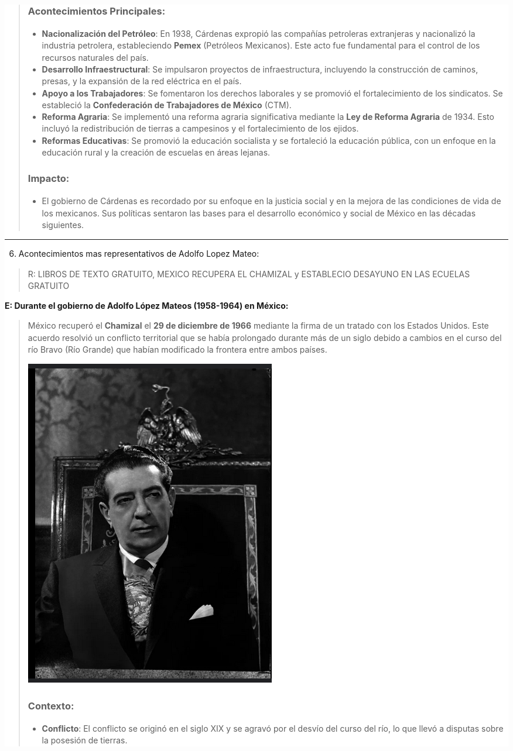 >
> ### Acontecimientos Principales:
> - **Nacionalización del Petróleo**: En 1938, Cárdenas expropió las compañías petroleras extranjeras y nacionalizó la industria petrolera, estableciendo **Pemex** (Petróleos Mexicanos). Este acto fue fundamental para el control de los recursos naturales del país.
> - **Desarrollo Infraestructural**: Se impulsaron proyectos de infraestructura, incluyendo la construcción de caminos, presas, y la expansión de la red eléctrica en el país.
> - **Apoyo a los Trabajadores**: Se fomentaron los derechos laborales y se promovió el fortalecimiento de los sindicatos. Se estableció la **Confederación de Trabajadores de México** (CTM).
> - **Reforma Agraria**: Se implementó una reforma agraria significativa mediante la **Ley de Reforma Agraria** de 1934. Esto incluyó la redistribución de tierras a campesinos y el fortalecimiento de los ejidos.
> - **Reformas Educativas**: Se promovió la educación socialista y se fortaleció la educación pública, con un enfoque en la educación rural y la creación de escuelas en áreas lejanas.
> 
> ### Impacto:
> - El gobierno de Cárdenas es recordado por su enfoque en la justicia social y en la mejora de las condiciones de vida de los mexicanos. Sus políticas sentaron las bases para el desarrollo económico y social de México en las décadas siguientes.

---
6. Acontecimientos mas representativos de Adolfo Lopez Mateo: 
> R: LIBROS DE TEXTO GRATUITO, MEXICO RECUPERA EL CHAMIZAL y ESTABLECIO DESAYUNO EN LAS ECUELAS GRATUITO

**E: Durante el gobierno de **Adolfo López Mateos** (1958-1964) en México:**

> México recuperó el **Chamizal** el **29 de diciembre de 1966** mediante la firma de un tratado con los Estados Unidos. Este acuerdo resolvió un conflicto territorial que se había prolongado durante más de un siglo debido a cambios en el curso del río Bravo (Río Grande) que habían modificado la frontera entre ambos países.
>
> ![Adolfo López Mateos](./images/HM01_03_02.png)
>
> ### Contexto:
> - **Conflicto**: El conflicto se originó en el siglo XIX y se agravó por el desvío del curso del río, lo que llevó a disputas sobre la posesión de tierras.